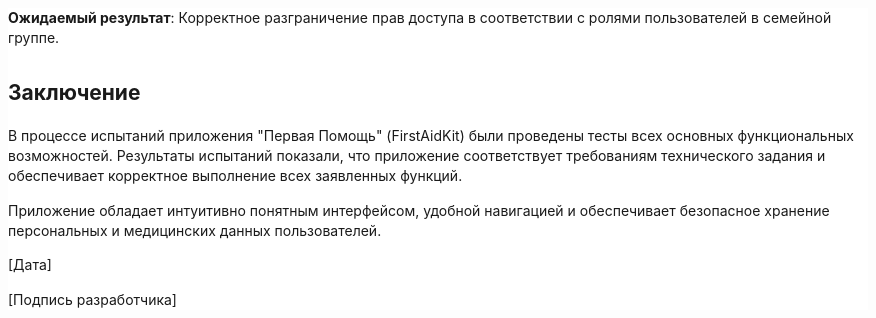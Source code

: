 **Ожидаемый результат**: Корректное разграничение прав доступа в соответствии с ролями пользователей в семейной группе.

## Заключение

В процессе испытаний приложения "Первая Помощь" (FirstAidKit) были проведены тесты всех основных функциональных возможностей. Результаты испытаний показали, что приложение соответствует требованиям технического задания и обеспечивает корректное выполнение всех заявленных функций.

Приложение обладает интуитивно понятным интерфейсом, удобной навигацией и обеспечивает безопасное хранение персональных и медицинских данных пользователей.

[Дата]

[Подпись разработчика] 